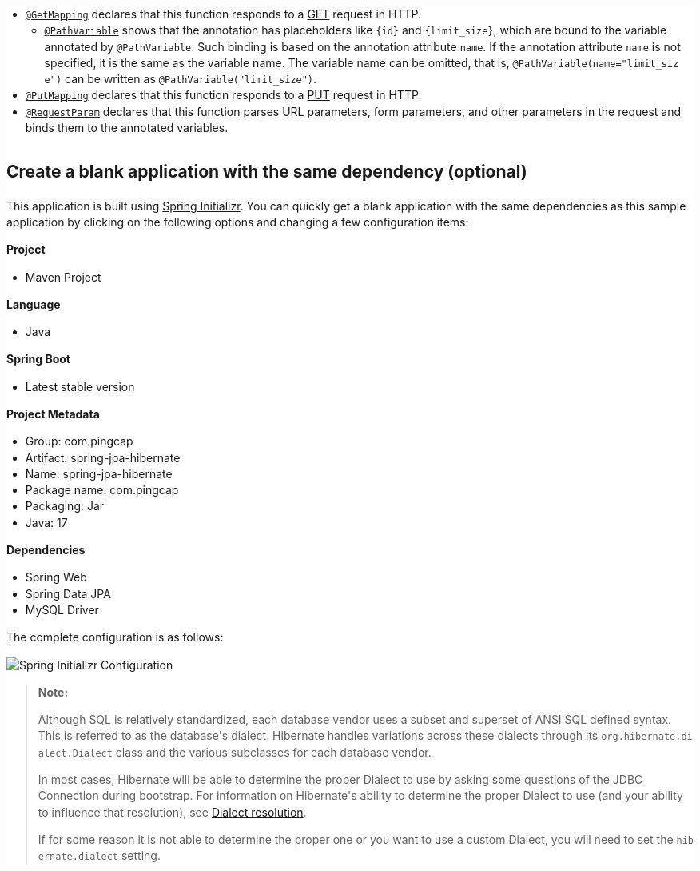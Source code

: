 - [`@GetMapping`](https://docs.spring.io/spring-framework/docs/current/javadoc-api/org/springframework/web/bind/annotation/GetMapping.html) declares that this function responds to a [GET](https://developer.mozilla.org/en-US/docs/Web/HTTP/Methods/GET) request in HTTP.
    - [`@PathVariable`](https://docs.spring.io/spring-framework/docs/current/javadoc-api/org/springframework/web/bind/annotation/PathVariable.html) shows that the annotation has placeholders like `{id}` and `{limit_size}`, which are bound to the variable annotated by `@PathVariable`. Such binding is based on the annotation attribute `name`. If the annotation attribute `name` is not specified, it is the same as the variable name. The variable name can be omitted, that is, `@PathVariable(name="limit_size")` can be written as `@PathVariable("limit_size")`.
- [`@PutMapping`](https://docs.spring.io/spring-framework/docs/current/javadoc-api/org/springframework/web/bind/annotation/PutMapping.html) declares that this function responds to a [PUT](https://developer.mozilla.org/en-US/docs/Web/HTTP/Methods/PUT) request in HTTP.
- [`@RequestParam`](https://docs.spring.io/spring-framework/docs/current/javadoc-api/org/springframework/web/bind/annotation/RequestParam.html) declares that this function parses URL parameters, form parameters, and other parameters in the request and binds them to the annotated variables.

## Create a blank application with the same dependency (optional)

This application is built using [Spring Initializr](https://start.spring.io/). You can quickly get a blank application with the same dependencies as this sample application by clicking on the following options and changing a few configuration items:

**Project**

- Maven Project

**Language**

- Java

**Spring Boot**

- Latest stable version

**Project Metadata**

- Group: com.pingcap
- Artifact: spring-jpa-hibernate
- Name: spring-jpa-hibernate
- Package name: com.pingcap
- Packaging: Jar
- Java: 17

**Dependencies**

- Spring Web
- Spring Data JPA
- MySQL Driver

The complete configuration is as follows:

![Spring Initializr Configuration](https://download.pingcap.com/images/docs/develop/develop-spring-initializr-configuration.png)

> **Note:**
>
> Although SQL is relatively standardized, each database vendor uses a subset and superset of ANSI SQL defined syntax. This is referred to as the database's dialect. Hibernate handles variations across these dialects through its `org.hibernate.dialect.Dialect` class and the various subclasses for each database vendor.
>
> In most cases, Hibernate will be able to determine the proper Dialect to use by asking some questions of the JDBC Connection during bootstrap. For information on Hibernate's ability to determine the proper Dialect to use (and your ability to influence that resolution), see [Dialect resolution](https://docs.jboss.org/hibernate/orm/6.0/userguide/html_single/Hibernate_User_Guide.html#portability-dialectresolver).
>
> If for some reason it is not able to determine the proper one or you want to use a custom Dialect, you will need to set the `hibernate.dialect` setting.